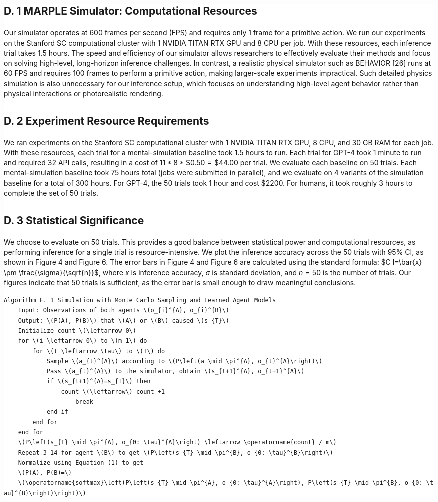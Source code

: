 ## D. 1 MARPLE Simulator: Computational Resources

Our simulator operates at 600 frames per second (FPS) and requires only 1 frame for a primitive action. We run our experiments on the Stanford SC computational cluster with 1 NVIDIA TITAN RTX GPU and 8 CPU per job. With these resources, each inference trial takes 1.5 hours. The speed and efficiency of our simulator allows researchers to effectively evaluate their methods and focus on solving high-level, long-horizon inference challenges.
In contrast, a realistic physical simulator such as BEHAVIOR [26] runs at 60 FPS and requires 100 frames to perform a primitive action, making larger-scale experiments impractical. Such detailed physics simulation is also unnecessary for our inference setup, which focuses on understanding high-level agent behavior rather than physical interactions or photorealistic rendering.

## D. 2 Experiment Resource Requirements

We ran experiments on the Stanford SC computational cluster with 1 NVIDIA TITAN RTX GPU, 8 CPU, and 30 GB RAM for each job. With these resources, each trial for a mental-simulation baseline took 1.5 hours to run. Each trial for GPT-4 took 1 minute to run and required 32 API calls, resulting in a cost of $11 * 8 * \$ 0.50=\$ 44.00$ per trial.
We evaluate each baseline on 50 trials. Each mental-simulation baseline took 75 hours total (jobs were submitted in parallel), and we evaluate on 4 variants of the simulation baseline for a total of 300 hours. For GPT-4, the 50 trials took 1 hour and cost $\$ 2200$. For humans, it took roughly 3 hours to complete the set of 50 trials.

## D. 3 Statistical Significance

We choose to evaluate on 50 trials. This provides a good balance between statistical power and computational resources, as performing inference for a single trial is resource-intensive.
We plot the inference accuracy across the 50 trials with $95 \%$ CI, as shown in Figure 4 and Figure 6. The error bars in Figure 4 and Figure 6 are calculated using the standard formula: $C I=\bar{x} \pm \frac{\sigma}{\sqrt{n}}$, where $\bar{x}$ is inference accuracy, $\sigma$ is standard deviation, and $n=50$ is the number of trials. Our figures indicate that 50 trials is sufficient, as the error bar is small enough to draw meaningful conclusions.

```
Algorithm E. 1 Simulation with Monte Carlo Sampling and Learned Agent Models
    Input: Observations of both agents \(o_{i}^{A}, o_{i}^{B}\)
    Output: \(P(A), P(B)\) that \(A\) or \(B\) caused \(s_{T}\)
    Initialize count \(\leftarrow 0\)
    for \(i \leftarrow 0\) to \(m-1\) do
        for \(t \leftarrow \tau\) to \(T\) do
            Sample \(a_{t}^{A}\) according to \(P\left(a \mid \pi^{A}, o_{t}^{A}\right)\)
            Pass \(a_{t}^{A}\) to the simulator, obtain \(s_{t+1}^{A}, o_{t+1}^{A}\)
            if \(s_{t+1}^{A}=s_{T}\) then
                count \(\leftarrow\) count +1
                    break
            end if
        end for
    end for
    \(P\left(s_{T} \mid \pi^{A}, o_{0: \tau}^{A}\right) \leftarrow \operatorname{count} / m\)
    Repeat 3-14 for agent \(B\) to get \(P\left(s_{T} \mid \pi^{B}, o_{0: \tau}^{B}\right)\)
    Normalize using Equation (1) to get
    \(P(A), P(B)=\)
    \(\operatorname{softmax}\left(P\left(s_{T} \mid \pi^{A}, o_{0: \tau}^{A}\right), P\left(s_{T} \mid \pi^{B}, o_{0: \tau}^{B}\right)\right)\)
```


[^0]:    *Equal contribution.